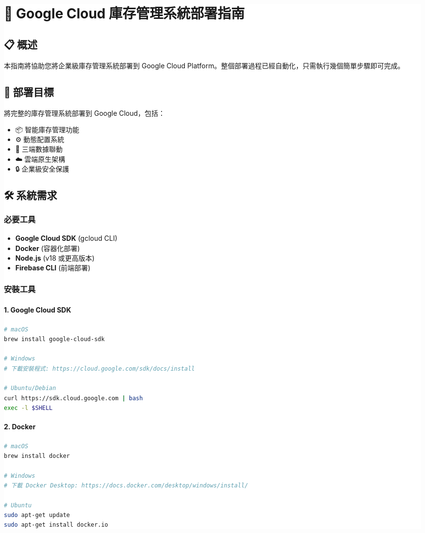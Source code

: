 # 🚀 Google Cloud 庫存管理系統部署指南

## 📋 概述

本指南將協助您將企業級庫存管理系統部署到 Google Cloud Platform。整個部署過程已經自動化，只需執行幾個簡單步驟即可完成。

## 🎯 部署目標

將完整的庫存管理系統部署到 Google Cloud，包括：
- 📦 智能庫存管理功能
- ⚙️ 動態配置系統
- 🔗 三端數據聯動
- ☁️ 雲端原生架構
- 🔒 企業級安全保護

## 🛠️ 系統需求

### 必要工具
- **Google Cloud SDK** (gcloud CLI)
- **Docker** (容器化部署)
- **Node.js** (v18 或更高版本)
- **Firebase CLI** (前端部署)

### 安裝工具

#### 1. Google Cloud SDK
```bash
# macOS
brew install google-cloud-sdk

# Windows
# 下載安裝程式: https://cloud.google.com/sdk/docs/install

# Ubuntu/Debian
curl https://sdk.cloud.google.com | bash
exec -l $SHELL
```

#### 2. Docker
```bash
# macOS
brew install docker

# Windows
# 下載 Docker Desktop: https://docs.docker.com/desktop/windows/install/

# Ubuntu
sudo apt-get update
sudo apt-get install docker.io
```
